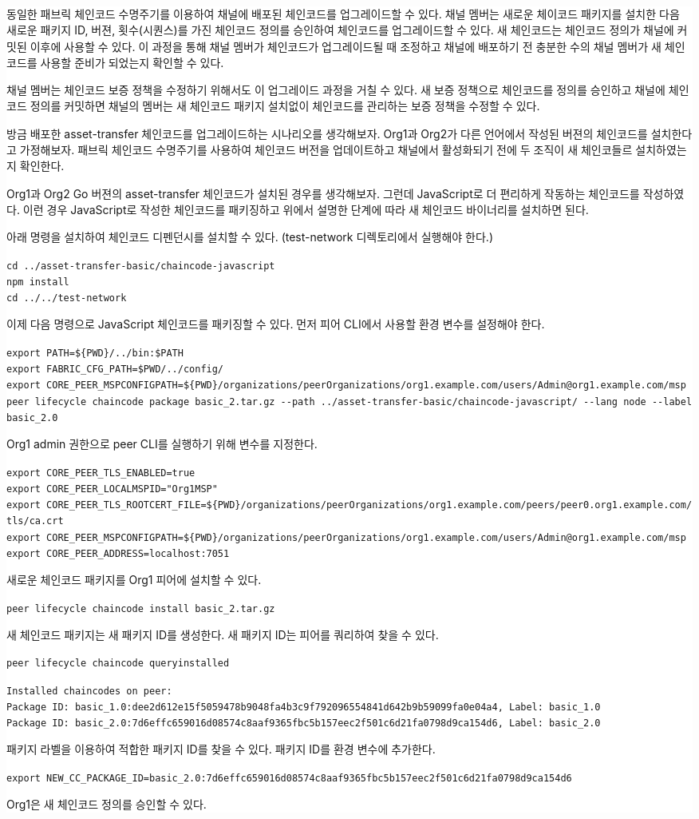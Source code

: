 동일한 패브릭 체인코드 수명주기를 이용하여 채널에 배포된 체인코드를 업그레이드할 수 있다.
채널 멤버는 새로운 체이코드 패키지를 설치한 다음
새로운 패키지 ID, 버젼, 횟수(시퀀스)를 가진 체인코드 정의를 승인하여 체인코드를 업그레이드할 수 있다.
새 체인코드는 체인코드 정의가 채널에 커밋된 이후에 사용할 수 있다.
이 과정을 통해 채널 멤버가 체인코드가 업그레이드될 때 조정하고
채널에 배포하기 전 충분한 수의 채널 멤버가 새 체인코드를 사용할 준비가 되었는지 확인할 수 있다.

채널 멤버는 체인코드 보증 정책을 수정하기 위해서도 이 업그레이드 과정을 거칠 수 있다.
새 보증 정책으로 체인코드를 정의를 승인하고 채널에 체인코드 정의를 커밋하면
채널의 멤버는 새 체인코드 패키지 설치없이 체인코드를 관리하는 보증 정책을 수정할 수 있다.

방금 배포한 asset-transfer 체인코드를 업그레이드하는 시나리오를 생각해보자.
Org1과 Org2가 다른 언어에서 작성된 버젼의 체인코드를 설치한다고 가정해보자.
패브릭 체인코드 수명주기를 사용하여 체인코드 버전을 업데이트하고 
채널에서 활성화되기 전에 두 조직이 새 체인코들르 설치하였는지 확인한다.

Org1과 Org2 Go 버젼의 asset-transfer 체인코드가 설치된 경우를 생각해보자.
그런데 JavaScript로 더 편리하게 작동하는 체인코드를 작성하였다.
이런 경우 JavaScript로 작성한 체인코드를 패키징하고 위에서 설명한 단계에 따라
새 체인코드 바이너리를 설치하면 된다.

아래 명령을 설치하여 체인코드 디펜던시를 설치할 수 있다.
(test-network 디렉토리에서 실행해야 한다.)
```text
cd ../asset-transfer-basic/chaincode-javascript
npm install
cd ../../test-network
```

이제 다음 명령으로 JavaScript 체인코드를 패키징할 수 있다.
먼저 피어 CLI에서 사용할 환경 변수를 설정해야 한다.
```text
export PATH=${PWD}/../bin:$PATH
export FABRIC_CFG_PATH=$PWD/../config/
export CORE_PEER_MSPCONFIGPATH=${PWD}/organizations/peerOrganizations/org1.example.com/users/Admin@org1.example.com/msp
peer lifecycle chaincode package basic_2.tar.gz --path ../asset-transfer-basic/chaincode-javascript/ --lang node --label basic_2.0
```
Org1 admin 권한으로 peer CLI를 실행하기 위해 변수를 지정한다.
```text
export CORE_PEER_TLS_ENABLED=true
export CORE_PEER_LOCALMSPID="Org1MSP"
export CORE_PEER_TLS_ROOTCERT_FILE=${PWD}/organizations/peerOrganizations/org1.example.com/peers/peer0.org1.example.com/tls/ca.crt
export CORE_PEER_MSPCONFIGPATH=${PWD}/organizations/peerOrganizations/org1.example.com/users/Admin@org1.example.com/msp
export CORE_PEER_ADDRESS=localhost:7051
```
새로운 체인코드 패키지를 Org1 피어에 설치할 수 있다.
```text
peer lifecycle chaincode install basic_2.tar.gz
```
새 체인코드 패키지는 새 패키지 ID를 생성한다. 새 패키지 ID는 피어를 쿼리하여 찾을 수 있다.
```text
peer lifecycle chaincode queryinstalled
```
```text
Installed chaincodes on peer:
Package ID: basic_1.0:dee2d612e15f5059478b9048fa4b3c9f792096554841d642b9b59099fa0e04a4, Label: basic_1.0
Package ID: basic_2.0:7d6effc659016d08574c8aaf9365fbc5b157eec2f501c6d21fa0798d9ca154d6, Label: basic_2.0
```
패키지 라벨을 이용하여 적합한 패키지 ID를 찾을 수 있다. 패키지 ID를 환경 변수에 추가한다.
```text
export NEW_CC_PACKAGE_ID=basic_2.0:7d6effc659016d08574c8aaf9365fbc5b157eec2f501c6d21fa0798d9ca154d6
```
Org1은 새 체인코드 정의를 승인할 수 있다.